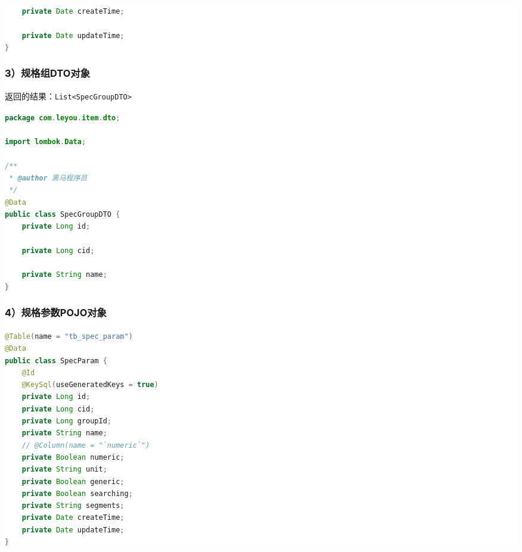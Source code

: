 ```java
    private Date createTime;

    private Date updateTime;
}
```



### 3）规格组DTO对象

返回的结果：`List<SpecGroupDTO>`

```java
package com.leyou.item.dto;

import lombok.Data;

/**
 * @author 黑马程序员
 */
@Data
public class SpecGroupDTO {
    private Long id;

    private Long cid;

    private String name;
}
```



### 4）规格参数POJO对象

```java
@Table(name = "tb_spec_param")
@Data
public class SpecParam {
    @Id
    @KeySql(useGeneratedKeys = true)
    private Long id;
    private Long cid;
    private Long groupId;
    private String name;
    // @Column(name = "`numeric`")
    private Boolean numeric;
    private String unit;
    private Boolean generic;
    private Boolean searching;
    private String segments;
    private Date createTime;
    private Date updateTime;
}
```
